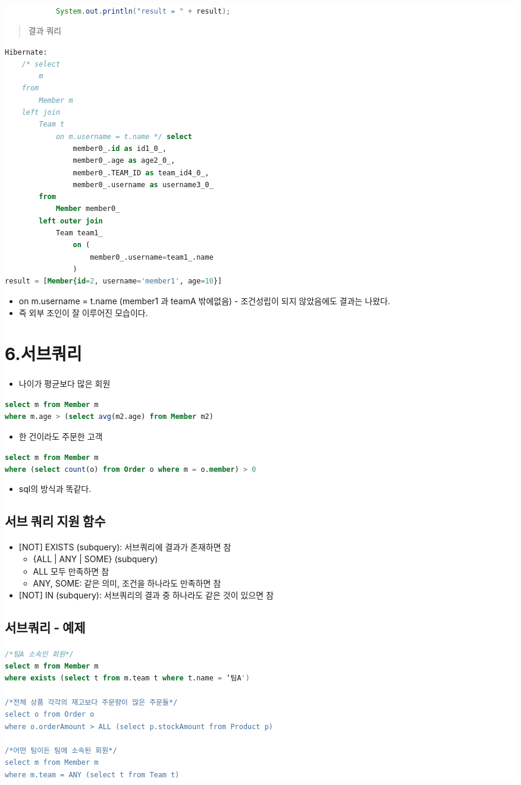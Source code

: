 ```java
            System.out.println("result = " + result);
```
> 결과 쿼리
```sql
Hibernate: 
    /* select
        m 
    from
        Member m 
    left join
        Team t 
            on m.username = t.name */ select
                member0_.id as id1_0_,
                member0_.age as age2_0_,
                member0_.TEAM_ID as team_id4_0_,
                member0_.username as username3_0_ 
        from
            Member member0_ 
        left outer join
            Team team1_ 
                on (
                    member0_.username=team1_.name
                )
result = [Member{id=2, username='member1', age=10}]
```
+ on m.username = t.name (member1 과 teamA 밖에없음) - 조건성립이 되지 않았음에도 결과는 나왔다.
+ 즉 외부 조인이 잘 이루어진 모습이다.

# 6.서브쿼리
+ 나이가 평균보다 많은 회원
```sql
select m from Member m
where m.age > (select avg(m2.age) from Member m2) 
```
+ 한 건이라도 주문한 고객
```sql
select m from Member m
where (select count(o) from Order o where m = o.member) > 0
```
+ sql의 방식과 똑같다.
## 서브 쿼리 지원 함수
+ [NOT] EXISTS (subquery): 서브쿼리에 결과가 존재하면 참
  - {ALL | ANY | SOME} (subquery) 
  - ALL 모두 만족하면 참
  - ANY, SOME: 같은 의미, 조건을 하나라도 만족하면 참
+ [NOT] IN (subquery): 서브쿼리의 결과 중 하나라도 같은 것이 있으면 참

## 서브쿼리 - 예제
```sql
/*팀A 소속인 회원*/
select m from Member m
where exists (select t from m.team t where t.name = ‘팀A') 

/*전체 상품 각각의 재고보다 주문량이 많은 주문들*/
select o from Order o 
where o.orderAmount > ALL (select p.stockAmount from Product p) 

/*어떤 팀이든 팀에 소속된 회원*/
select m from Member m 
where m.team = ANY (select t from Team t)
```